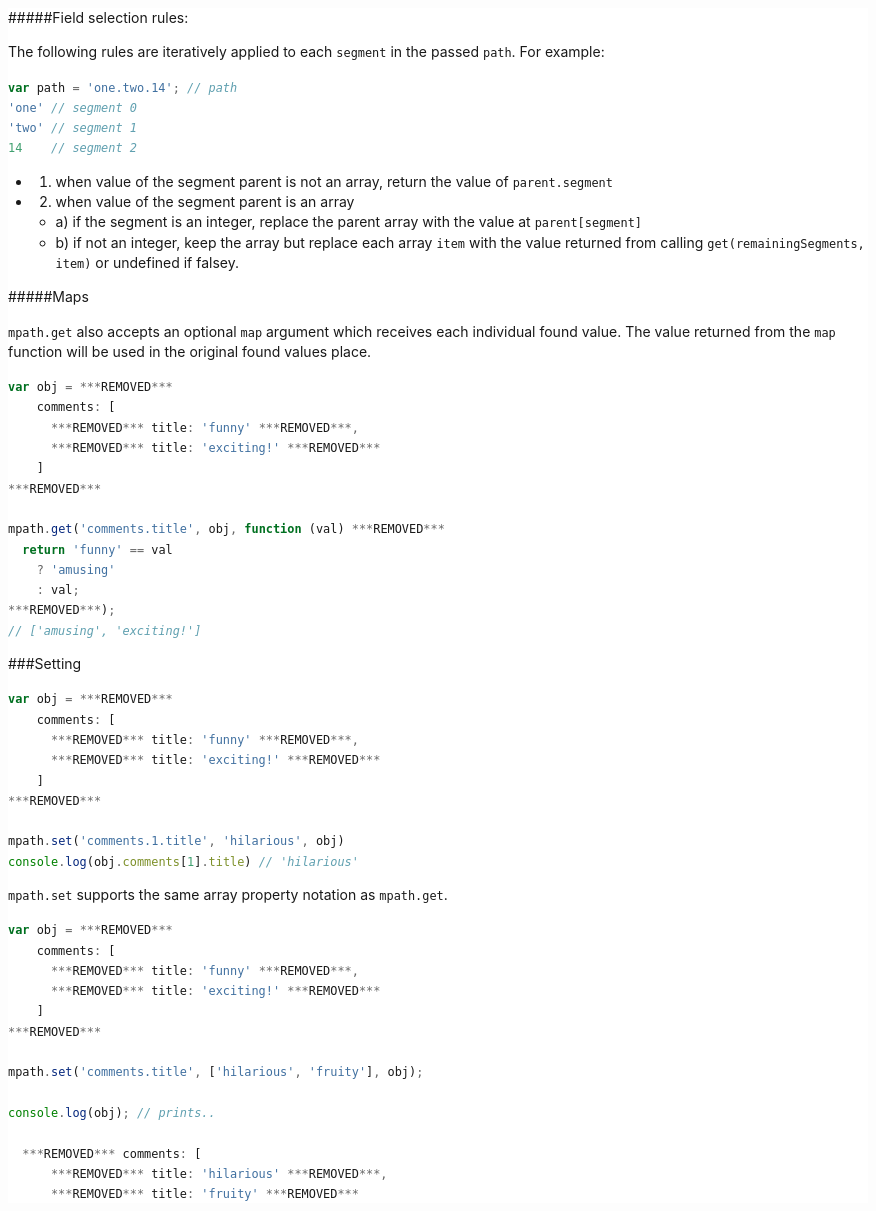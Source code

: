 
#####Field selection rules:

The following rules are iteratively applied to each `segment` in the passed `path`. For example:

```js
var path = 'one.two.14'; // path
'one' // segment 0
'two' // segment 1
14    // segment 2
```

- 1) when value of the segment parent is not an array, return the value of `parent.segment`
- 2) when value of the segment parent is an array
  - a) if the segment is an integer, replace the parent array with the value at `parent[segment]`
  - b) if not an integer, keep the array but replace each array `item` with the value returned from calling `get(remainingSegments, item)` or undefined if falsey.

#####Maps

`mpath.get` also accepts an optional `map` argument which receives each individual found value. The value returned from the `map` function will be used in the original found values place.

```js
var obj = ***REMOVED***
    comments: [
      ***REMOVED*** title: 'funny' ***REMOVED***,
      ***REMOVED*** title: 'exciting!' ***REMOVED***
    ]
***REMOVED***

mpath.get('comments.title', obj, function (val) ***REMOVED***
  return 'funny' == val
    ? 'amusing'
    : val;
***REMOVED***);
// ['amusing', 'exciting!']
```

###Setting

```js
var obj = ***REMOVED***
    comments: [
      ***REMOVED*** title: 'funny' ***REMOVED***,
      ***REMOVED*** title: 'exciting!' ***REMOVED***
    ]
***REMOVED***

mpath.set('comments.1.title', 'hilarious', obj)
console.log(obj.comments[1].title) // 'hilarious'
```

`mpath.set` supports the same array property notation as `mpath.get`.

```js
var obj = ***REMOVED***
    comments: [
      ***REMOVED*** title: 'funny' ***REMOVED***,
      ***REMOVED*** title: 'exciting!' ***REMOVED***
    ]
***REMOVED***

mpath.set('comments.title', ['hilarious', 'fruity'], obj);

console.log(obj); // prints..

  ***REMOVED*** comments: [
      ***REMOVED*** title: 'hilarious' ***REMOVED***,
      ***REMOVED*** title: 'fruity' ***REMOVED***
```